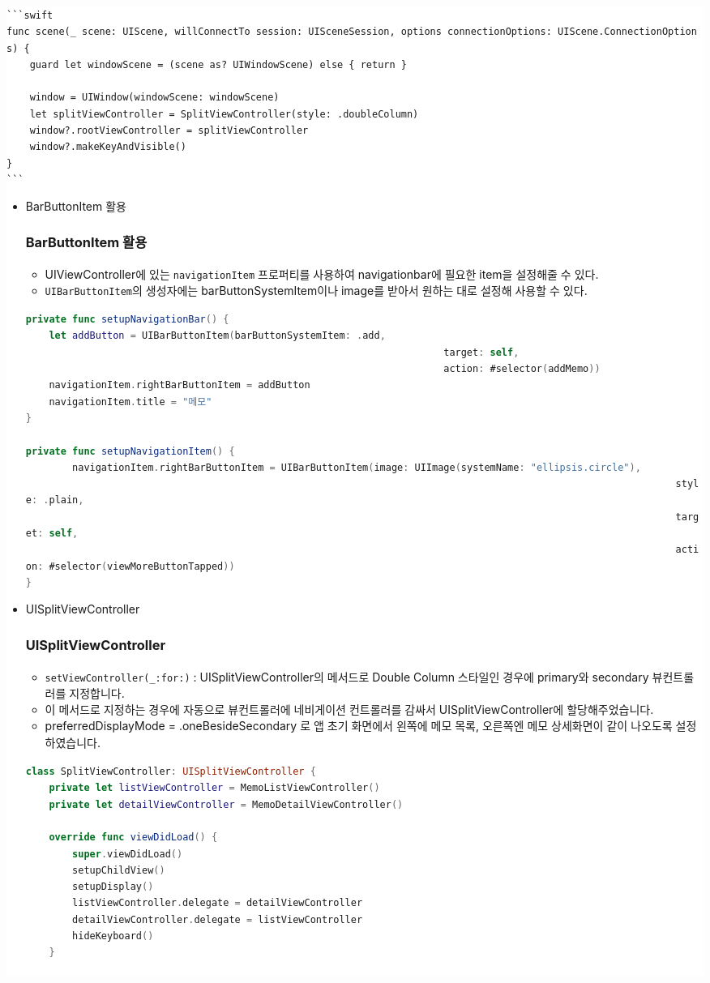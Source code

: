     ```swift
    func scene(_ scene: UIScene, willConnectTo session: UISceneSession, options connectionOptions: UIScene.ConnectionOptions) {
        guard let windowScene = (scene as? UIWindowScene) else { return }
            
        window = UIWindow(windowScene: windowScene)
        let splitViewController = SplitViewController(style: .doubleColumn)
        window?.rootViewController = splitViewController
        window?.makeKeyAndVisible()
    }
    ```
    
- BarButtonItem 활용
    
    ### BarButtonItem 활용
    
    - UIViewController에 있는 `navigationItem` 프로퍼티를 사용하여 navigationbar에 필요한 item을 설정해줄 수 있다.
    - `UIBarButtonItem`의 생성자에는 barButtonSystemItem이나 image를 받아서 원하는 대로 설정해 사용할 수 있다.
    
    ```swift
    private func setupNavigationBar() {
        let addButton = UIBarButtonItem(barButtonSystemItem: .add, 
    																		target: self, 
    																		action: #selector(addMemo))
        navigationItem.rightBarButtonItem = addButton
        navigationItem.title = "메모"
    }
    
    private func setupNavigationItem() {
    		navigationItem.rightBarButtonItem = UIBarButtonItem(image: UIImage(systemName: "ellipsis.circle"),
    																												style: .plain,
    																												target: self,
    																												action: #selector(viewMoreButtonTapped))
    }
    ```
    
- UISplitViewController
    
    ### UISplitViewController
    
    - `setViewController(_:for:)` : UISplitViewController의 메서드로 Double Column 스타일인 경우에 primary와 secondary 뷰컨트롤러를 지정합니다.
    - 이 메서드로 지정하는 경우에 자동으로 뷰컨트롤러에 네비게이션 컨트롤러를 감싸서
    UISplitViewController에 할당해주었습니다.
    - preferredDisplayMode = .oneBesideSecondary 로 앱 초기 화면에서 왼쪽에 메모 목록, 오른쪽엔 메모 상세화면이 같이 나오도록 설정하였습니다.
    
    ```swift
    class SplitViewController: UISplitViewController {
        private let listViewController = MemoListViewController()
        private let detailViewController = MemoDetailViewController()
        
        override func viewDidLoad() {
            super.viewDidLoad()
            setupChildView()
            setupDisplay()
            listViewController.delegate = detailViewController
            detailViewController.delegate = listViewController
            hideKeyboard()
        }
        